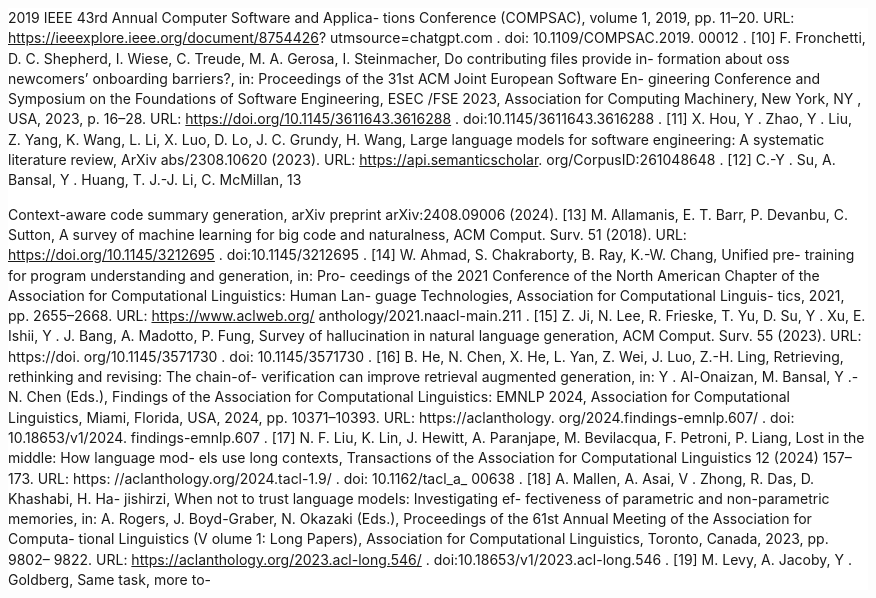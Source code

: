 2019 IEEE 43rd Annual Computer Software and Applica-
tions Conference (COMPSAC), volume 1, 2019, pp. 11–20.
URL: https://ieeexplore.ieee.org/document/8754426?
utmsource=chatgpt.com . doi: 10.1109/COMPSAC.2019.
00012 .
[10] F. Fronchetti, D. C. Shepherd, I. Wiese, C. Treude, M. A.
Gerosa, I. Steinmacher, Do contributing files provide in-
formation about oss newcomers’ onboarding barriers?, in:
Proceedings of the 31st ACM Joint European Software En-
gineering Conference and Symposium on the Foundations
of Software Engineering, ESEC /FSE 2023, Association for
Computing Machinery, New York, NY , USA, 2023, p.
16–28. URL: https://doi.org/10.1145/3611643.3616288 .
doi:10.1145/3611643.3616288 .
[11] X. Hou, Y . Zhao, Y . Liu, Z. Yang, K. Wang, L. Li, X. Luo,
D. Lo, J. C. Grundy, H. Wang, Large language models for
software engineering: A systematic literature review, ArXiv
abs/2308.10620 (2023). URL: https://api.semanticscholar.
org/CorpusID:261048648 .
[12] C.-Y . Su, A. Bansal, Y . Huang, T. J.-J. Li, C. McMillan,
13

Context-aware code summary generation, arXiv preprint
arXiv:2408.09006 (2024).
[13] M. Allamanis, E. T. Barr, P. Devanbu, C. Sutton, A survey of
machine learning for big code and naturalness, ACM Comput.
Surv. 51 (2018). URL: https://doi.org/10.1145/3212695 .
doi:10.1145/3212695 .
[14] W. Ahmad, S. Chakraborty, B. Ray, K.-W. Chang, Unified pre-
training for program understanding and generation, in: Pro-
ceedings of the 2021 Conference of the North American Chapter
of the Association for Computational Linguistics: Human Lan-
guage Technologies, Association for Computational Linguis-
tics, 2021, pp. 2655–2668. URL: https://www.aclweb.org/
anthology/2021.naacl-main.211 .
[15] Z. Ji, N. Lee, R. Frieske, T. Yu, D. Su, Y . Xu, E. Ishii, Y . J. Bang,
A. Madotto, P. Fung, Survey of hallucination in natural language
generation, ACM Comput. Surv. 55 (2023). URL: https://doi.
org/10.1145/3571730 . doi: 10.1145/3571730 .
[16] B. He, N. Chen, X. He, L. Yan, Z. Wei, J. Luo, Z.-H.
Ling, Retrieving, rethinking and revising: The chain-of-
verification can improve retrieval augmented generation, in:
Y . Al-Onaizan, M. Bansal, Y .-N. Chen (Eds.), Findings of
the Association for Computational Linguistics: EMNLP 2024,
Association for Computational Linguistics, Miami, Florida,
USA, 2024, pp. 10371–10393. URL: https://aclanthology.
org/2024.findings-emnlp.607/ . doi: 10.18653/v1/2024.
findings-emnlp.607 .
[17] N. F. Liu, K. Lin, J. Hewitt, A. Paranjape, M. Bevilacqua,
F. Petroni, P. Liang, Lost in the middle: How language mod-
els use long contexts, Transactions of the Association for
Computational Linguistics 12 (2024) 157–173. URL: https:
//aclanthology.org/2024.tacl-1.9/ . doi: 10.1162/tacl_a_
00638 .
[18] A. Mallen, A. Asai, V . Zhong, R. Das, D. Khashabi, H. Ha-
jishirzi, When not to trust language models: Investigating ef-
fectiveness of parametric and non-parametric memories, in:
A. Rogers, J. Boyd-Graber, N. Okazaki (Eds.), Proceedings
of the 61st Annual Meeting of the Association for Computa-
tional Linguistics (V olume 1: Long Papers), Association for
Computational Linguistics, Toronto, Canada, 2023, pp. 9802–
9822. URL: https://aclanthology.org/2023.acl-long.546/ .
doi:10.18653/v1/2023.acl-long.546 .
[19] M. Levy, A. Jacoby, Y . Goldberg, Same task, more to-
